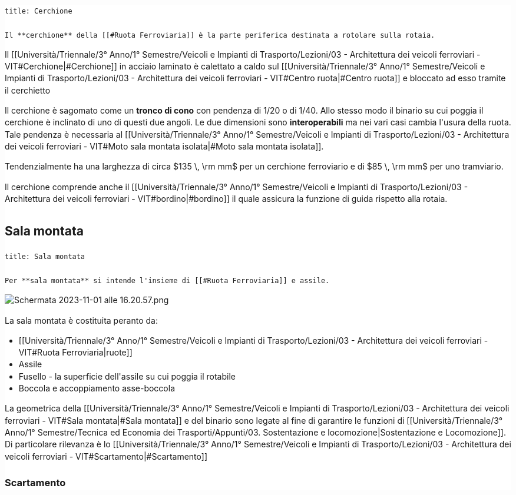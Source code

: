 ```ad-Definizione
title: Cerchione

Il **cerchione** della [[#Ruota Ferroviaria]] è la parte periferica destinata a rotolare sulla rotaia.

```

Il [[Università/Triennale/3° Anno/1° Semestre/Veicoli e Impianti di Trasporto/Lezioni/03 - Architettura dei veicoli ferroviari - VIT#Cerchione\|#Cerchione]] in acciaio laminato è calettato a caldo sul [[Università/Triennale/3° Anno/1° Semestre/Veicoli e Impianti di Trasporto/Lezioni/03 - Architettura dei veicoli ferroviari - VIT#Centro ruota\|#Centro ruota]] e bloccato ad esso tramite il cerchietto

Il cerchione è sagomato come un **tronco di cono** con pendenza di 1/20 o di 1/40. Allo stesso modo il binario su cui poggia il cerchione è inclinato di uno di questi due angoli.
Le due dimensioni sono **interoperabili** ma nei vari casi cambia l'usura della ruota.
Tale pendenza è necessaria al [[Università/Triennale/3° Anno/1° Semestre/Veicoli e Impianti di Trasporto/Lezioni/03 - Architettura dei veicoli ferroviari - VIT#Moto sala montata isolata\|#Moto sala montata isolata]].

Tendenzialmente ha una larghezza di circa $135 \, \rm mm$ per un cerchione ferroviario e di $85 \, \rm mm$ per uno tramviario.

Il cerchione comprende anche il [[Università/Triennale/3° Anno/1° Semestre/Veicoli e Impianti di Trasporto/Lezioni/03 - Architettura dei veicoli ferroviari - VIT#bordino\|#bordino]] il quale assicura la funzione di guida rispetto alla rotaia.

## Sala montata

```ad-Definizione
title: Sala montata

Per **sala montata** si intende l'insieme di [[#Ruota Ferroviaria]] e assile.

```

![Schermata 2023-11-01 alle 16.20.57.png](/img/user/Universit%C3%A0/Triennale/3%C2%B0%20Anno/1%C2%B0%20Semestre/Veicoli%20e%20Impianti%20di%20Trasporto/Lezioni/allegati/Schermata%202023-11-01%20alle%2016.20.57.png)

La sala montata è costituita peranto da:
- [[Università/Triennale/3° Anno/1° Semestre/Veicoli e Impianti di Trasporto/Lezioni/03 - Architettura dei veicoli ferroviari - VIT#Ruota Ferroviaria\|ruote]]
- Assile
- Fusello - la superficie dell'assile su cui poggia il rotabile
- Boccola e accoppiamento asse-boccola

La geometrica della [[Università/Triennale/3° Anno/1° Semestre/Veicoli e Impianti di Trasporto/Lezioni/03 - Architettura dei veicoli ferroviari - VIT#Sala montata\|#Sala montata]] e del binario sono legate al fine di garantire le funzioni di [[Università/Triennale/3° Anno/1° Semestre/Tecnica ed Economia dei Trasporti/Appunti/03. Sostentazione e locomozione\|Sostentazione e Locomozione]]. Di particolare rilevanza è lo [[Università/Triennale/3° Anno/1° Semestre/Veicoli e Impianti di Trasporto/Lezioni/03 - Architettura dei veicoli ferroviari - VIT#Scartamento\|#Scartamento]]

### Scartamento
